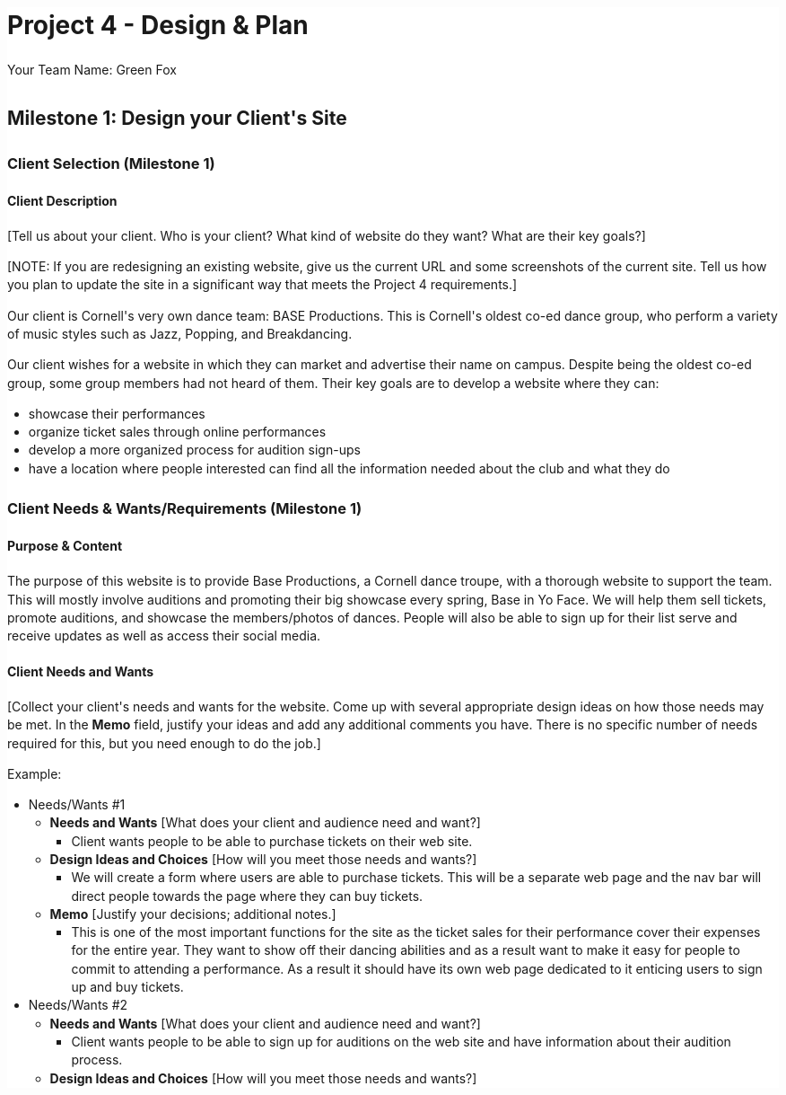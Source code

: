 # Project 4 - Design & Plan

Your Team Name: Green Fox

## Milestone 1: Design your Client's Site

### Client Selection (Milestone 1)

#### Client Description

[Tell us about your client. Who is your client? What kind of website do they want? What are their key goals?]

[NOTE: If you are redesigning an existing website, give us the current URL and some screenshots of the current site. Tell us how you plan to update the site in a significant way that meets the Project 4 requirements.]

Our client is Cornell's very own dance team: BASE Productions. This is Cornell's oldest co-ed dance group,  who perform a variety of music styles such as Jazz, Popping, and Breakdancing.

Our client wishes for a website in which they can market and advertise their name on campus. Despite being the oldest co-ed group, some group members had not heard of them. Their key goals are to develop a website where they can:
  - showcase their performances
  - organize ticket sales through online performances
  - develop a more organized process for audition sign-ups
  - have a location where people interested can find all the information needed about the club and what they do


### Client Needs & Wants/Requirements (Milestone 1)

#### Purpose & Content

The purpose of this website is to provide Base Productions, a Cornell dance troupe, with a thorough website to support the team. This will mostly involve auditions and promoting their big showcase every spring, Base in Yo Face. We will help them sell tickets, promote auditions, and showcase the members/photos of dances. People will also be able to sign up for their list serve and receive updates as well as access their social media.

#### Client Needs and Wants

[Collect your client's needs and wants for the website. Come up with several appropriate design ideas on how those needs may be met. In the **Memo** field, justify your ideas and add any additional comments you have. There is no specific number of needs required for this, but you need enough to do the job.]

Example:
- Needs/Wants #1
  - **Needs and Wants** [What does your client and audience need and want?]
    - Client wants people to be able to purchase tickets on their web site.
  - **Design Ideas and Choices** [How will you meet those needs and wants?]
    - We will create a form where users are able to purchase tickets. This will be a separate web page and the nav bar will direct people towards the page where they can buy tickets.
  - **Memo** [Justify your decisions; additional notes.]
    - This is one of the most important functions for the site as the ticket sales for their performance cover their expenses for the entire year. They want to show off their dancing abilities and as a result want to make it easy for people to commit to attending a performance. As a result it should have its own web page dedicated to it enticing users to sign up and buy tickets.
- Needs/Wants #2
  - **Needs and Wants** [What does your client and audience need and want?]
    - Client wants people to be able to sign up for auditions on the web site and have information about their audition process.
  - **Design Ideas and Choices** [How will you meet those needs and wants?]